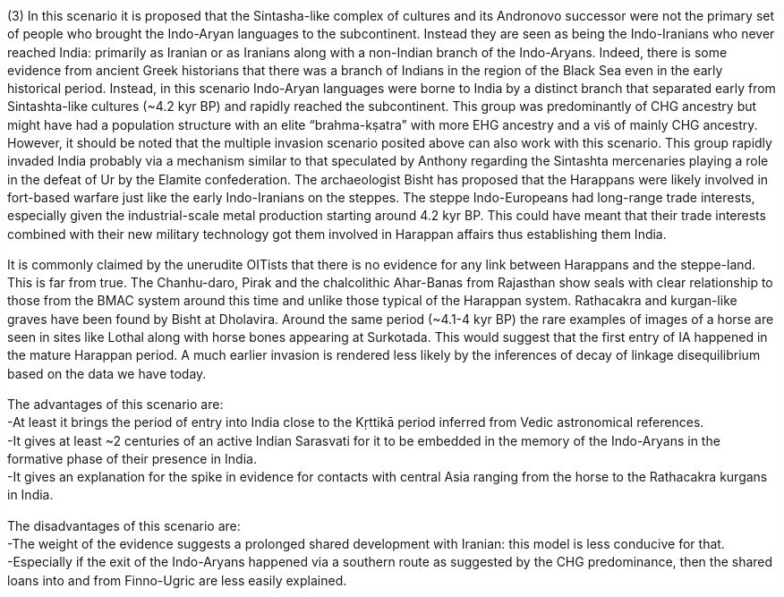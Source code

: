 \(3\) In this scenario it is proposed that the Sintasha-like complex of
cultures and its Andronovo successor were not the primary set of people
who brought the Indo-Aryan languages to the subcontinent. Instead they
are seen as being the Indo-Iranians who never reached India: primarily
as Iranian or as Iranians along with a non-Indian branch of the
Indo-Aryans. Indeed, there is some evidence from ancient Greek
historians that there was a branch of Indians in the region of the Black
Sea even in the early historical period. Instead, in this scenario
Indo-Aryan languages were borne to India by a distinct branch that
separated early from Sintashta-like cultures (\~4.2 kyr BP) and rapidly
reached the subcontinent. This group was predominantly of CHG ancestry
but might have had a population structure with an elite “brahma-kṣatra”
with more EHG ancestry and a viś of mainly CHG ancestry. However, it
should be noted that the multiple invasion scenario posited above can
also work with this scenario. This group rapidly invaded India probably
via a mechanism similar to that speculated by Anthony regarding the
Sintashta mercenaries playing a role in the defeat of Ur by the Elamite
confederation. The archaeologist Bisht has proposed that the Harappans
were likely involved in fort-based warfare just like the early
Indo-Iranians on the steppes. The steppe Indo-Europeans had long-range
trade interests, especially given the industrial-scale metal production
starting around 4.2 kyr BP. This could have meant that their trade
interests combined with their new military technology got them involved
in Harappan affairs thus establishing them India.

It is commonly claimed by the unerudite OITists that there is no
evidence for any link between Harappans and the steppe-land. This is far
from true. The Chanhu-daro, Pirak and the chalcolithic Ahar-Banas from
Rajasthan show seals with clear relationship to those from the BMAC
system around this time and unlike those typical of the Harappan system.
Rathacakra and kurgan-like graves have been found by Bisht at Dholavira.
Around the same period (\~4.1-4 kyr BP) the rare examples of images of a
horse are seen in sites like Lothal along with horse bones appearing at
Surkotada. This would suggest that the first entry of IA happened in the
mature Harappan period. A much earlier invasion is rendered less likely
by the inferences of decay of linkage disequilibrium based on the data
we have today.

The advantages of this scenario are:  
-At least it brings the period of entry into India close to the Kṛttikā
period inferred from Vedic astronomical references.  
-It gives at least \~2 centuries of an active Indian Sarasvati for it to
be embedded in the memory of the Indo-Aryans in the formative phase of
their presence in India.  
-It gives an explanation for the spike in evidence for contacts with
central Asia ranging from the horse to the Rathacakra kurgans in India.

The disadvantages of this scenario are:  
-The weight of the evidence suggests a prolonged shared development with
Iranian: this model is less conducive for that.  
-Especially if the exit of the Indo-Aryans happened via a southern route
as suggested by the CHG predominance, then the shared loans into and
from Finno-Ugric are less easily explained.
